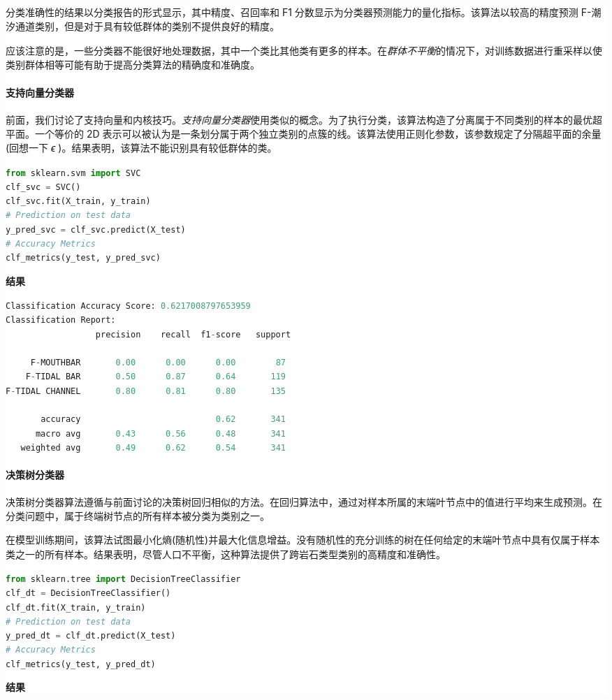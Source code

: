分类准确性的结果以分类报告的形式显示，其中精度、召回率和 F1 分数显示为分类器预测能力的量化指标。该算法以较高的精度预测 F-潮汐通道类别，但是对于具有较低群体的类别不提供良好的精度。

应该注意的是，一些分类器不能很好地处理数据，其中一个类比其他类有更多的样本。在*群体不平衡*的情况下，对训练数据进行重采样以使类别群体相等可能有助于提高分类算法的精确度和准确度。

#### 支持向量分类器

前面，我们讨论了支持向量和内核技巧。*支持向量分类器*使用类似的概念。为了执行分类，该算法构造了分离属于不同类别的样本的最优超平面。一个等价的 2D 表示可以被认为是一条划分属于两个独立类别的点簇的线。该算法使用正则化参数，该参数规定了分隔超平面的余量(回想一下 *ϵ* )。结果表明，该算法不能识别具有较低群体的类。

```py
from sklearn.svm import SVC
clf_svc = SVC()
clf_svc.fit(X_train, y_train)
# Prediction on test data
y_pred_svc = clf_svc.predict(X_test)
# Accuracy Metrics
clf_metrics(y_test, y_pred_svc)

```

**结果**

```py
Classification Accuracy Score: 0.6217008797653959
Classification Report:
                  precision    recall  f1-score   support

     F-MOUTHBAR       0.00      0.00      0.00        87
    F-TIDAL BAR       0.50      0.87      0.64       119
F-TIDAL CHANNEL       0.80      0.81      0.80       135

       accuracy                           0.62       341
      macro avg       0.43      0.56      0.48       341
   weighted avg       0.49      0.62      0.54       341

```

#### 决策树分类器

决策树分类器算法遵循与前面讨论的决策树回归相似的方法。在回归算法中，通过对样本所属的末端叶节点中的值进行平均来生成预测。在分类问题中，属于终端树节点的所有样本被分类为类别之一。

在模型训练期间，该算法试图最小化熵(随机性)并最大化信息增益。没有随机性的充分训练的树在任何给定的末端叶节点中具有仅属于样本类之一的所有样本。结果表明，尽管人口不平衡，这种算法提供了跨岩石类型类别的高精度和准确性。

```py
from sklearn.tree import DecisionTreeClassifier
clf_dt = DecisionTreeClassifier()
clf_dt.fit(X_train, y_train)
# Prediction on test data
y_pred_dt = clf_dt.predict(X_test)
# Accuracy Metrics
clf_metrics(y_test, y_pred_dt)

```

**结果**

